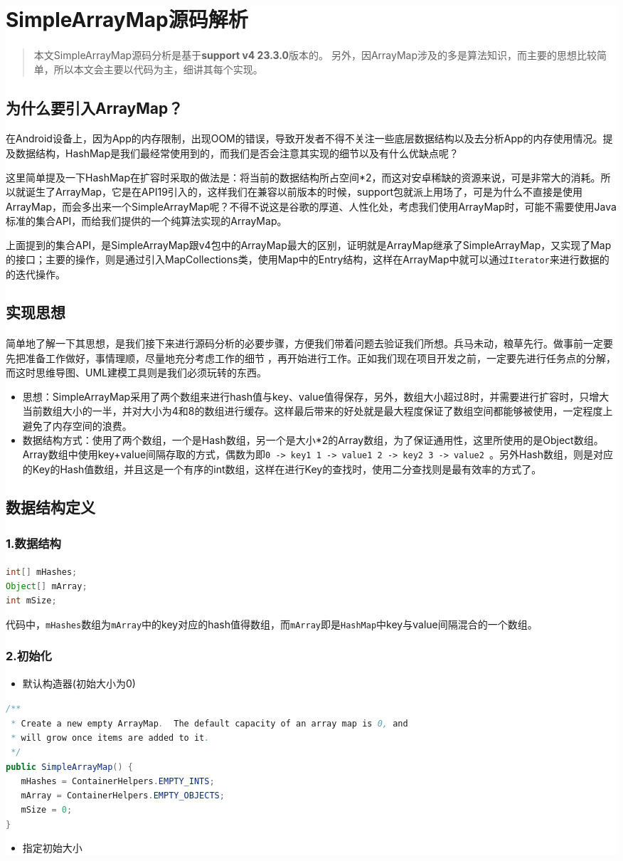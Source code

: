 # SimpleArrayMap源码解析
> 本文SimpleArrayMap源码分析是基于**support v4 23.3.0**版本的。
> 另外，因ArrayMap涉及的多是算法知识，而主要的思想比较简单，所以本文会主要以代码为主，细讲其每个实现。

## 为什么要引入ArrayMap？
  在Android设备上，因为App的内存限制，出现OOM的错误，导致开发者不得不关注一些底层数据结构以及去分析App的内存使用情况。提及数据结构，HashMap是我们最经常使用到的，而我们是否会注意其实现的细节以及有什么优缺点呢？
  
  这里简单提及一下HashMap在扩容时采取的做法是：将当前的数据结构所占空间*2，而这对安卓稀缺的资源来说，可是非常大的消耗。所以就诞生了ArrayMap，它是在API19引入的，这样我们在兼容以前版本的时候，support包就派上用场了，可是为什么不直接是使用ArrayMap，而会多出来一个SimpleArrayMap呢？不得不说这是谷歌的厚道、人性化处，考虑我们使用ArrayMap时，可能不需要使用Java标准的集合API，而给我们提供的一个纯算法实现的ArrayMap。
  
  上面提到的集合API，是SimpleArrayMap跟v4包中的ArrayMap最大的区别，证明就是ArrayMap继承了SimpleArrayMap，又实现了Map的接口；主要的操作，则是通过引入MapCollections类，使用Map中的Entry结构，这样在ArrayMap中就可以通过`Iterator`来进行数据的的迭代操作。
  
## 实现思想
  简单地了解一下其思想，是我们接下来进行源码分析的必要步骤，方便我们带着问题去验证我们所想。兵马未动，粮草先行。做事前一定要先把准备工作做好，事情理顺，尽量地充分考虑工作的细节 ，再开始进行工作。正如我们现在项目开发之前，一定要先进行任务点的分解，而这时思维导图、UML建模工具则是我们必须玩转的东西。
  
  + 思想：SimpleArrayMap采用了两个数组来进行hash值与key、value值得保存，另外，数组大小超过8时，并需要进行扩容时，只增大当前数组大小的一半，并对大小为4和8的数组进行缓存。这样最后带来的好处就是最大程度保证了数组空间都能够被使用，一定程度上避免了内存空间的浪费。
  + 数据结构方式：使用了两个数组，一个是Hash数组，另一个是大小*2的Array数组，为了保证通用性，这里所使用的是Object数组。Array数组中使用key+value间隔存取的方式，偶数为即`0 -> key1 1 -> value1 2 -> key2 3 -> value2 `。另外Hash数组，则是对应的Key的Hash值数组，并且这是一个有序的int数组，这样在进行Key的查找时，使用二分查找则是最有效率的方式了。

## 数据结构定义
### 1.数据结构
``` java
int[] mHashes;
Object[] mArray;
int mSize;
```
代码中，`mHashes`数组为`mArray`中的key对应的hash值得数组，而`mArray`即是`HashMap`中key与value间隔混合的一个数组。

### 2.初始化
+ 默认构造器(初始大小为0)
 
``` java
/**
 * Create a new empty ArrayMap.  The default capacity of an array map is 0, and
 * will grow once items are added to it.
 */
public SimpleArrayMap() {
   mHashes = ContainerHelpers.EMPTY_INTS;
   mArray = ContainerHelpers.EMPTY_OBJECTS;
   mSize = 0;
}
```
+ 指定初始大小
